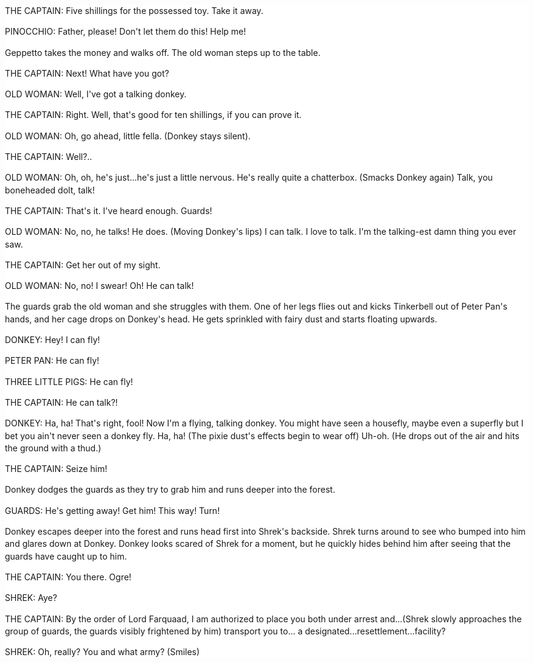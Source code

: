 THE CAPTAIN: Five shillings for the possessed toy. Take it away.

PINOCCHIO: Father, please! Don't let them do this! Help me!

Geppetto takes the money and walks off. The old woman steps up to the table.

THE CAPTAIN: Next! What have you got?

OLD WOMAN: Well, I've got a talking donkey.

THE CAPTAIN: Right. Well, that's good for ten shillings, if you can prove it.

OLD WOMAN: Oh, go ahead, little fella. (Donkey stays silent).

THE CAPTAIN: Well?..

OLD WOMAN: Oh, oh, he's just...he's just a little nervous. He's really quite a chatterbox. (Smacks Donkey again) Talk, you boneheaded dolt, talk!

THE CAPTAIN: That's it. I've heard enough. Guards!

OLD WOMAN: No, no, he talks! He does. (Moving Donkey's lips) I can talk. I love to talk. I'm the talking-est damn thing you ever saw.

THE CAPTAIN: Get her out of my sight.

OLD WOMAN: No, no! I swear! Oh! He can talk!

The guards grab the old woman and she struggles with them. One of her legs flies out and kicks Tinkerbell out of Peter Pan's hands, and her cage drops on Donkey's head. He gets sprinkled with fairy dust and starts floating upwards.

DONKEY: Hey! I can fly!

PETER PAN: He can fly!

THREE LITTLE PIGS: He can fly!

THE CAPTAIN: He can talk?!

DONKEY: Ha, ha! That's right, fool! Now I'm a flying, talking donkey. You might have seen a housefly, maybe even a superfly but I bet you ain't never seen a donkey fly. Ha, ha! (The pixie dust's effects begin to wear off) Uh-oh. (He drops out of the air and hits the ground with a thud.)

THE CAPTAIN: Seize him!

Donkey dodges the guards as they try to grab him and runs deeper into the forest.

GUARDS: He's getting away! Get him! This way! Turn!

Donkey escapes deeper into the forest and runs head first into Shrek's backside. Shrek turns around to see who bumped into him and glares down at Donkey. Donkey looks scared of Shrek for a moment, but he quickly hides behind him after seeing that the guards have caught up to him.

THE CAPTAIN: You there. Ogre!

SHREK: Aye?

THE CAPTAIN: By the order of Lord Farquaad, I am authorized to place you both under arrest and...(Shrek slowly approaches the group of guards, the guards visibly frightened by him) transport you to... a designated...resettlement...facility?

SHREK: Oh, really? You and what army? (Smiles)
